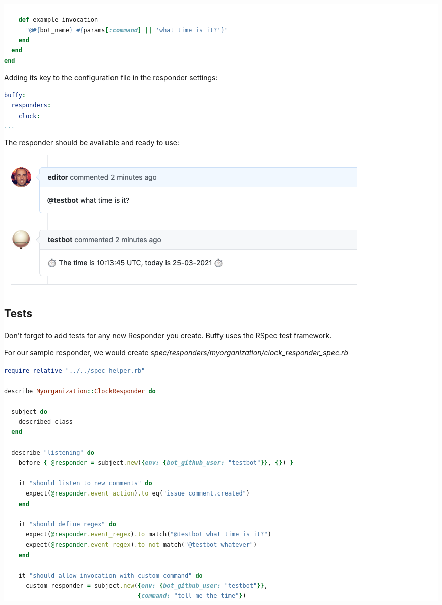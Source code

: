 ```ruby

    def example_invocation
      "@#{bot_name} #{params[:command] || 'what time is it?'}"
    end
  end
end
```

Adding its key to the configuration file in the responder settings:
```yaml
buffy:
  responders:
    clock:
...
```

The responder should be available and ready to use:

![](./images/responders/custom_example_1.png "Custom responder in action: clock responder")

## Tests

Don't forget to add tests for any new Responder you create. Buffy uses the [RSpec](https://rspec.info/) test framework.


For our sample responder, we would create
 _spec/responders/myorganization/clock_responder_spec.rb_
```ruby
require_relative "../../spec_helper.rb"

describe Myorganization::ClockResponder do

  subject do
    described_class
  end

  describe "listening" do
    before { @responder = subject.new({env: {bot_github_user: "testbot"}}, {}) }

    it "should listen to new comments" do
      expect(@responder.event_action).to eq("issue_comment.created")
    end

    it "should define regex" do
      expect(@responder.event_regex).to match("@testbot what time is it?")
      expect(@responder.event_regex).to_not match("@testbot whatever")
    end

    it "should allow invocation with custom command" do
      custom_responder = subject.new({env: {bot_github_user: "testbot"}},
                                     {command: "tell me the time"})
```